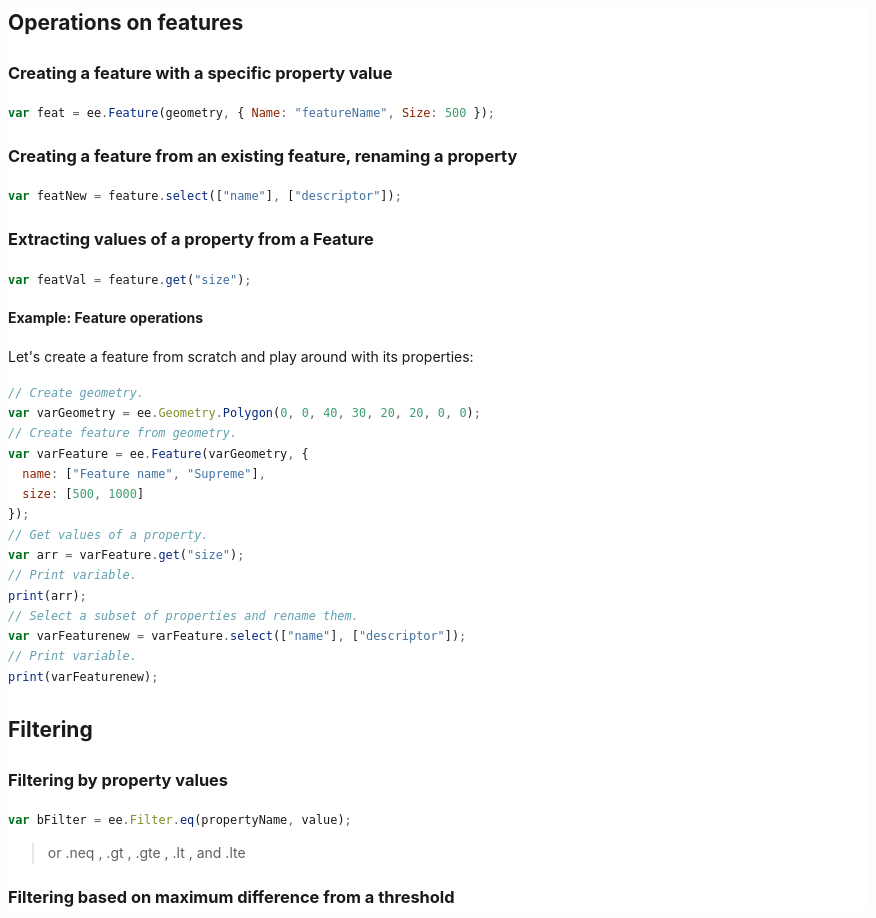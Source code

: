 ## Operations on features

### Creating a feature with a specific property value

```javascript
var feat = ee.Feature(geometry, { Name: "featureName", Size: 500 });
```

### Creating a feature from an existing feature, renaming a property

```javascript
var featNew = feature.select(["name"], ["descriptor"]);
```

### Extracting values of a property from a Feature

```javascript
var featVal = feature.get("size");
```

#### Example: Feature operations

Let's create a feature from scratch and play around with its properties:

```javascript
// Create geometry.
var varGeometry = ee.Geometry.Polygon(0, 0, 40, 30, 20, 20, 0, 0);
// Create feature from geometry.
var varFeature = ee.Feature(varGeometry, {
  name: ["Feature name", "Supreme"],
  size: [500, 1000]
});
// Get values of a property.
var arr = varFeature.get("size");
// Print variable.
print(arr);
// Select a subset of properties and rename them.
var varFeaturenew = varFeature.select(["name"], ["descriptor"]);
// Print variable.
print(varFeaturenew);
```

## Filtering

### Filtering by property values

```javascript
var bFilter = ee.Filter.eq(propertyName, value);
```

> or .neq , .gt , .gte , .lt , and .lte

### Filtering based on maximum difference from a threshold
